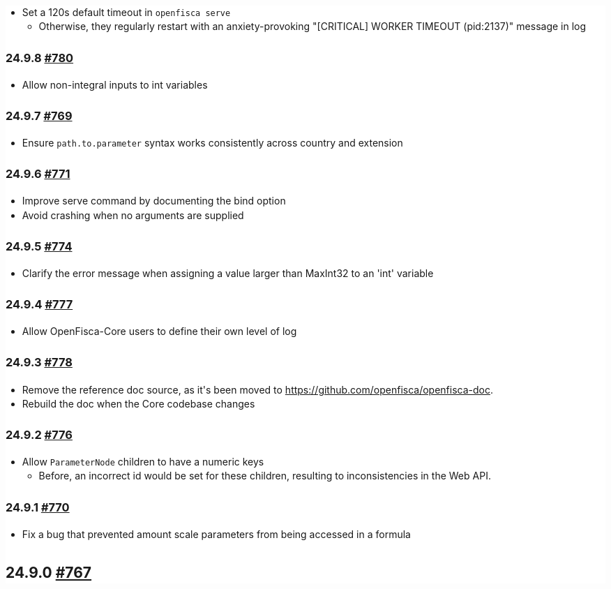 - Set a 120s default timeout in `openfisca serve`
  - Otherwise, they regularly restart with an anxiety-provoking "[CRITICAL] WORKER TIMEOUT (pid:2137)" message in log

### 24.9.8 [#780](https://github.com/openfisca/openfisca-core/pull/780)

- Allow non-integral inputs to int variables

### 24.9.7 [#769](https://github.com/openfisca/openfisca-core/pull/769)

- Ensure `path.to.parameter` syntax works consistently across country and extension

### 24.9.6 [#771](https://github.com/openfisca/openfisca-core/pull/771)

- Improve serve command by documenting the bind option
- Avoid crashing when no arguments are supplied

### 24.9.5 [#774](https://github.com/openfisca/openfisca-core/pull/774)

- Clarify the error message when assigning a value larger than MaxInt32 to an 'int' variable

### 24.9.4 [#777](https://github.com/openfisca/openfisca-core/pull/777)

- Allow OpenFisca-Core users to define their own level of log

### 24.9.3 [#778](https://github.com/openfisca/openfisca-core/pull/778)

- Remove the reference doc source, as it's been moved to https://github.com/openfisca/openfisca-doc.
- Rebuild the doc when the Core codebase changes

### 24.9.2 [#776](https://github.com/openfisca/openfisca-core/pull/776)

- Allow `ParameterNode` children to have a numeric keys
  - Before, an incorrect id would be set for these children, resulting to inconsistencies in the Web API.

### 24.9.1 [#770](https://github.com/openfisca/openfisca-core/pull/770)

- Fix a bug that prevented amount scale parameters from being accessed in a formula

## 24.9.0 [#767](https://github.com/openfisca/openfisca-core/pull/767)
